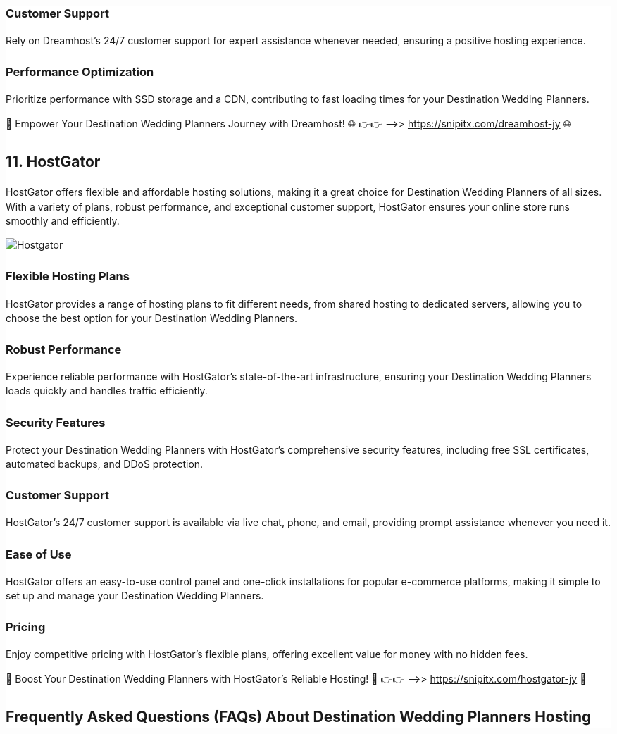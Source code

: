 ### Customer Support
Rely on Dreamhost’s 24/7 customer support for expert assistance whenever needed, ensuring a positive hosting experience.

### Performance Optimization
Prioritize performance with SSD storage and a CDN, contributing to fast loading times for your Destination Wedding Planners.

🚀 Empower Your Destination Wedding Planners Journey with Dreamhost! 🌐
👉👉 -->> https://snipitx.com/dreamhost-jy 🌐

## 11. HostGator

HostGator offers flexible and affordable hosting solutions, making it a great choice for Destination Wedding Planners of all sizes. With a variety of plans, robust performance, and exceptional customer support, HostGator ensures your online store runs smoothly and efficiently.

![Hostgator](https://i.imgur.com/SNC0dSu.jpeg "Hostgator Hosting")

### Flexible Hosting Plans
HostGator provides a range of hosting plans to fit different needs, from shared hosting to dedicated servers, allowing you to choose the best option for your Destination Wedding Planners.

### Robust Performance
Experience reliable performance with HostGator’s state-of-the-art infrastructure, ensuring your Destination Wedding Planners loads quickly and handles traffic efficiently.

### Security Features
Protect your Destination Wedding Planners with HostGator’s comprehensive security features, including free SSL certificates, automated backups, and DDoS protection.

### Customer Support
HostGator’s 24/7 customer support is available via live chat, phone, and email, providing prompt assistance whenever you need it.

### Ease of Use
HostGator offers an easy-to-use control panel and one-click installations for popular e-commerce platforms, making it simple to set up and manage your Destination Wedding Planners.

### Pricing
Enjoy competitive pricing with HostGator’s flexible plans, offering excellent value for money with no hidden fees.

🌟 Boost Your Destination Wedding Planners with HostGator’s Reliable Hosting! 🚀
👉👉 -->> https://snipitx.com/hostgator-jy 🚀

## Frequently Asked Questions (FAQs) About Destination Wedding Planners Hosting

